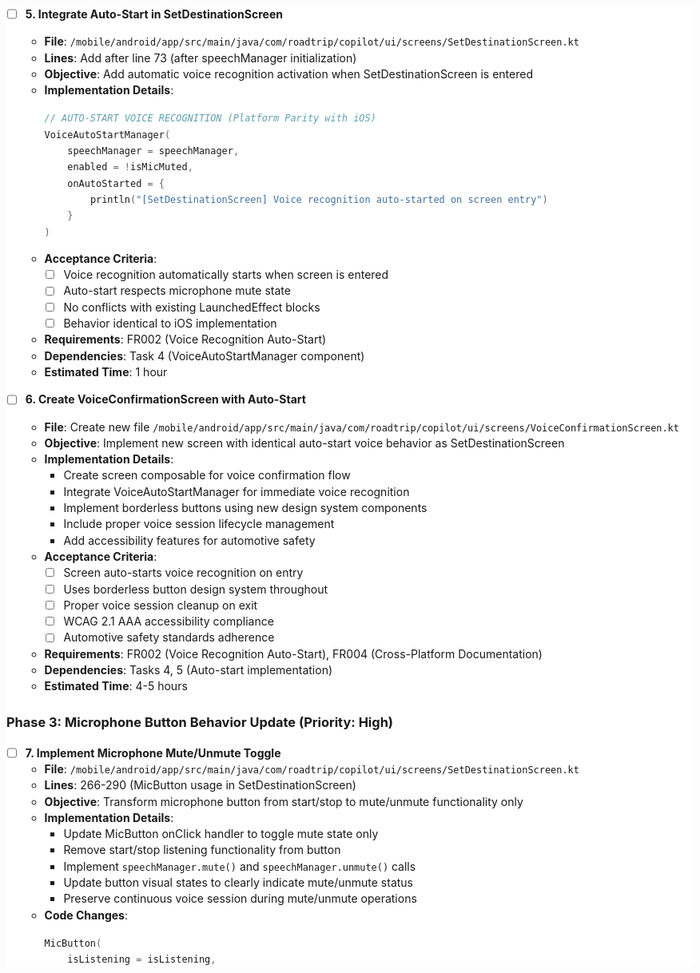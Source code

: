 - [ ] **5. Integrate Auto-Start in SetDestinationScreen**
  - **File**: `/mobile/android/app/src/main/java/com/roadtrip/copilot/ui/screens/SetDestinationScreen.kt`
  - **Lines**: Add after line 73 (after speechManager initialization)
  - **Objective**: Add automatic voice recognition activation when SetDestinationScreen is entered
  - **Implementation Details**:
    ```kotlin
    // AUTO-START VOICE RECOGNITION (Platform Parity with iOS)
    VoiceAutoStartManager(
        speechManager = speechManager,
        enabled = !isMicMuted,
        onAutoStarted = {
            println("[SetDestinationScreen] Voice recognition auto-started on screen entry")
        }
    )
    ```
  - **Acceptance Criteria**:
    - [ ] Voice recognition automatically starts when screen is entered
    - [ ] Auto-start respects microphone mute state
    - [ ] No conflicts with existing LaunchedEffect blocks
    - [ ] Behavior identical to iOS implementation
  - **Requirements**: FR002 (Voice Recognition Auto-Start)
  - **Dependencies**: Task 4 (VoiceAutoStartManager component)
  - **Estimated Time**: 1 hour

- [ ] **6. Create VoiceConfirmationScreen with Auto-Start**
  - **File**: Create new file `/mobile/android/app/src/main/java/com/roadtrip/copilot/ui/screens/VoiceConfirmationScreen.kt`
  - **Objective**: Implement new screen with identical auto-start voice behavior as SetDestinationScreen
  - **Implementation Details**:
    - Create screen composable for voice confirmation flow
    - Integrate VoiceAutoStartManager for immediate voice recognition
    - Implement borderless buttons using new design system components
    - Include proper voice session lifecycle management
    - Add accessibility features for automotive safety
  - **Acceptance Criteria**:
    - [ ] Screen auto-starts voice recognition on entry
    - [ ] Uses borderless button design system throughout
    - [ ] Proper voice session cleanup on exit
    - [ ] WCAG 2.1 AAA accessibility compliance
    - [ ] Automotive safety standards adherence
  - **Requirements**: FR002 (Voice Recognition Auto-Start), FR004 (Cross-Platform Documentation)
  - **Dependencies**: Tasks 4, 5 (Auto-start implementation)
  - **Estimated Time**: 4-5 hours

### Phase 3: Microphone Button Behavior Update (Priority: High)

- [ ] **7. Implement Microphone Mute/Unmute Toggle**
  - **File**: `/mobile/android/app/src/main/java/com/roadtrip/copilot/ui/screens/SetDestinationScreen.kt`
  - **Lines**: 266-290 (MicButton usage in SetDestinationScreen)
  - **Objective**: Transform microphone button from start/stop to mute/unmute functionality only
  - **Implementation Details**:
    - Update MicButton onClick handler to toggle mute state only
    - Remove start/stop listening functionality from button
    - Implement `speechManager.mute()` and `speechManager.unmute()` calls
    - Update button visual states to clearly indicate mute/unmute status
    - Preserve continuous voice session during mute/unmute operations
  - **Code Changes**:
    ```kotlin
    MicButton(
        isListening = isListening,